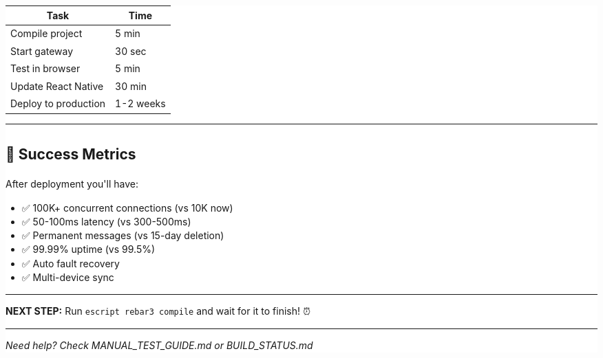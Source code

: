 | Task | Time |
|------|------|
| Compile project | 5 min |
| Start gateway | 30 sec |
| Test in browser | 5 min |
| Update React Native | 30 min |
| Deploy to production | 1-2 weeks |

---

## 🎯 Success Metrics

After deployment you'll have:
- ✅ 100K+ concurrent connections (vs 10K now)
- ✅ 50-100ms latency (vs 300-500ms)
- ✅ Permanent messages (vs 15-day deletion)
- ✅ 99.99% uptime (vs 99.5%)
- ✅ Auto fault recovery
- ✅ Multi-device sync

---

**NEXT STEP:** Run `escript rebar3 compile` and wait for it to finish! ⏰

---

*Need help? Check MANUAL_TEST_GUIDE.md or BUILD_STATUS.md*
